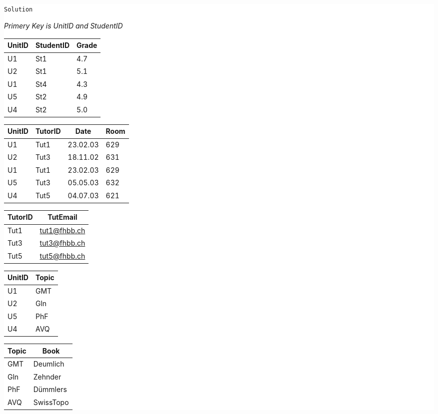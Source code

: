 `Solution`

_Primery Key is UnitID and StudentID_

| UnitID | StudentID | Grade |
| ------ | --------- | ----- |
| U1     | St1       | 4.7   |
| U2     | St1       | 5.1   |
| U1     | St4       | 4.3   |
| U5     | St2       | 4.9   |
| U4     | St2       | 5.0   |

| UnitID | TutorID | Date     | Room |
| ------ | ------- | -------- | ---- |
| U1     | Tut1    | 23.02.03 | 629  |
| U2     | Tut3    | 18.11.02 | 631  |
| U1     | Tut1    | 23.02.03 | 629  |
| U5     | Tut3    | 05.05.03 | 632  |
| U4     | Tut5    | 04.07.03 | 621  |

| TutorID | TutEmail     |
| ------- | ------------ |
| Tut1    | <tut1@fhbb.ch> |
| Tut3    | <tut3@fhbb.ch> |
| Tut5    | <tut5@fhbb.ch> |

| UnitID | Topic |
| ------ | ----- |
| U1     | GMT   |
| U2     | Gln   |
| U5     | PhF   |
| U4     | AVQ   |

| Topic | Book      |
| ----- | --------- |
| GMT   | Deumlich  |
| Gln   | Zehnder   |
| PhF   | Dümmlers  |
| AVQ   | SwissTopo |
